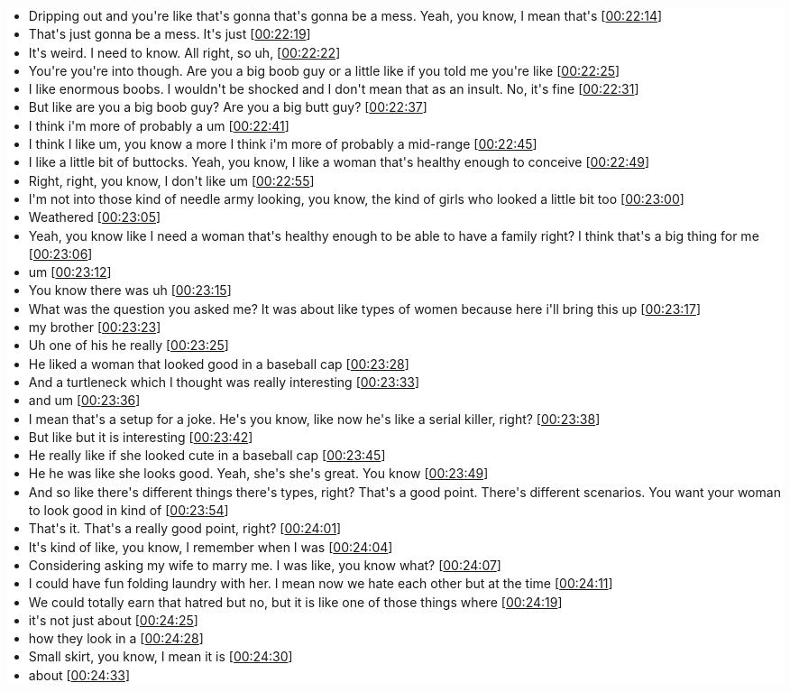 *  Dripping out and you're like that's gonna that's gonna be a mess. Yeah, you know, I mean that's [[00:22:14](https://www.youtube.com/watch?v=yoYo9gE0qs4&t=1334.3799999999999s)]
*  That's just gonna be a mess. It's just [[00:22:19](https://www.youtube.com/watch?v=yoYo9gE0qs4&t=1339.4199999999998s)]
*  It's weird. I need to know. All right, so uh, [[00:22:22](https://www.youtube.com/watch?v=yoYo9gE0qs4&t=1342.4599999999998s)]
*  You're you're into though. Are you a big boob guy or a little like if you told me you're like [[00:22:25](https://www.youtube.com/watch?v=yoYo9gE0qs4&t=1345.4199999999998s)]
*  I like enormous boobs. I wouldn't be shocked and I don't mean that as an insult. No, it's fine [[00:22:31](https://www.youtube.com/watch?v=yoYo9gE0qs4&t=1351.9799999999998s)]
*  But like are you a big boob guy? Are you a big butt guy? [[00:22:37](https://www.youtube.com/watch?v=yoYo9gE0qs4&t=1357.02s)]
*  I think i'm more of probably a um [[00:22:41](https://www.youtube.com/watch?v=yoYo9gE0qs4&t=1361.1s)]
*  I think I like um, you know a more I think i'm more of probably a mid-range [[00:22:45](https://www.youtube.com/watch?v=yoYo9gE0qs4&t=1365.7399999999998s)]
*  I like a little bit of buttocks. Yeah, you know, I like a woman that's healthy enough to conceive [[00:22:49](https://www.youtube.com/watch?v=yoYo9gE0qs4&t=1369.9799999999998s)]
*  Right, right, you know, I don't like um [[00:22:55](https://www.youtube.com/watch?v=yoYo9gE0qs4&t=1375.5s)]
*  I'm not into those kind of needle army looking, you know, the kind of girls who looked a little bit too [[00:23:00](https://www.youtube.com/watch?v=yoYo9gE0qs4&t=1380.3s)]
*  Weathered [[00:23:05](https://www.youtube.com/watch?v=yoYo9gE0qs4&t=1385.32s)]
*  Yeah, you know like I need a woman that's healthy enough to be able to have a family right? I think that's a big thing for me [[00:23:06](https://www.youtube.com/watch?v=yoYo9gE0qs4&t=1386.46s)]
*  um [[00:23:12](https://www.youtube.com/watch?v=yoYo9gE0qs4&t=1392.78s)]
*  You know there was uh [[00:23:15](https://www.youtube.com/watch?v=yoYo9gE0qs4&t=1395.3400000000001s)]
*  What was the question you asked me? It was about like types of women because here i'll bring this up [[00:23:17](https://www.youtube.com/watch?v=yoYo9gE0qs4&t=1397.82s)]
*  my brother [[00:23:23](https://www.youtube.com/watch?v=yoYo9gE0qs4&t=1403.3400000000001s)]
*  Uh one of his he really [[00:23:25](https://www.youtube.com/watch?v=yoYo9gE0qs4&t=1405.74s)]
*  He liked a woman that looked good in a baseball cap [[00:23:28](https://www.youtube.com/watch?v=yoYo9gE0qs4&t=1408.8600000000001s)]
*  And a turtleneck which I thought was really interesting [[00:23:33](https://www.youtube.com/watch?v=yoYo9gE0qs4&t=1413.1000000000001s)]
*  and um [[00:23:36](https://www.youtube.com/watch?v=yoYo9gE0qs4&t=1416.6200000000001s)]
*  I mean that's a setup for a joke. He's you know, like now he's like a serial killer, right? [[00:23:38](https://www.youtube.com/watch?v=yoYo9gE0qs4&t=1418.3s)]
*  But like but it is interesting [[00:23:42](https://www.youtube.com/watch?v=yoYo9gE0qs4&t=1422.8600000000001s)]
*  He really like if she looked cute in a baseball cap [[00:23:45](https://www.youtube.com/watch?v=yoYo9gE0qs4&t=1425.58s)]
*  He he was like she looks good. Yeah, she's she's great. You know [[00:23:49](https://www.youtube.com/watch?v=yoYo9gE0qs4&t=1429.58s)]
*  And so like there's different things there's types, right? That's a good point. There's different scenarios. You want your woman to look good in kind of [[00:23:54](https://www.youtube.com/watch?v=yoYo9gE0qs4&t=1434.06s)]
*  That's it. That's a really good point, right? [[00:24:01](https://www.youtube.com/watch?v=yoYo9gE0qs4&t=1441.9s)]
*  It's kind of like, you know, I remember when I was [[00:24:04](https://www.youtube.com/watch?v=yoYo9gE0qs4&t=1444.5400000000002s)]
*  Considering asking my wife to marry me. I was like, you know what? [[00:24:07](https://www.youtube.com/watch?v=yoYo9gE0qs4&t=1447.3200000000002s)]
*  I could have fun folding laundry with her. I mean now we hate each other but at the time [[00:24:11](https://www.youtube.com/watch?v=yoYo9gE0qs4&t=1451.5800000000002s)]
*  We could totally earn that hatred but no, but it is like one of those things where [[00:24:19](https://www.youtube.com/watch?v=yoYo9gE0qs4&t=1459.42s)]
*  it's not just about [[00:24:25](https://www.youtube.com/watch?v=yoYo9gE0qs4&t=1465.66s)]
*  how they look in a [[00:24:28](https://www.youtube.com/watch?v=yoYo9gE0qs4&t=1468.14s)]
*  Small skirt, you know, I mean it is [[00:24:30](https://www.youtube.com/watch?v=yoYo9gE0qs4&t=1470.7s)]
*  about [[00:24:33](https://www.youtube.com/watch?v=yoYo9gE0qs4&t=1473.5s)]